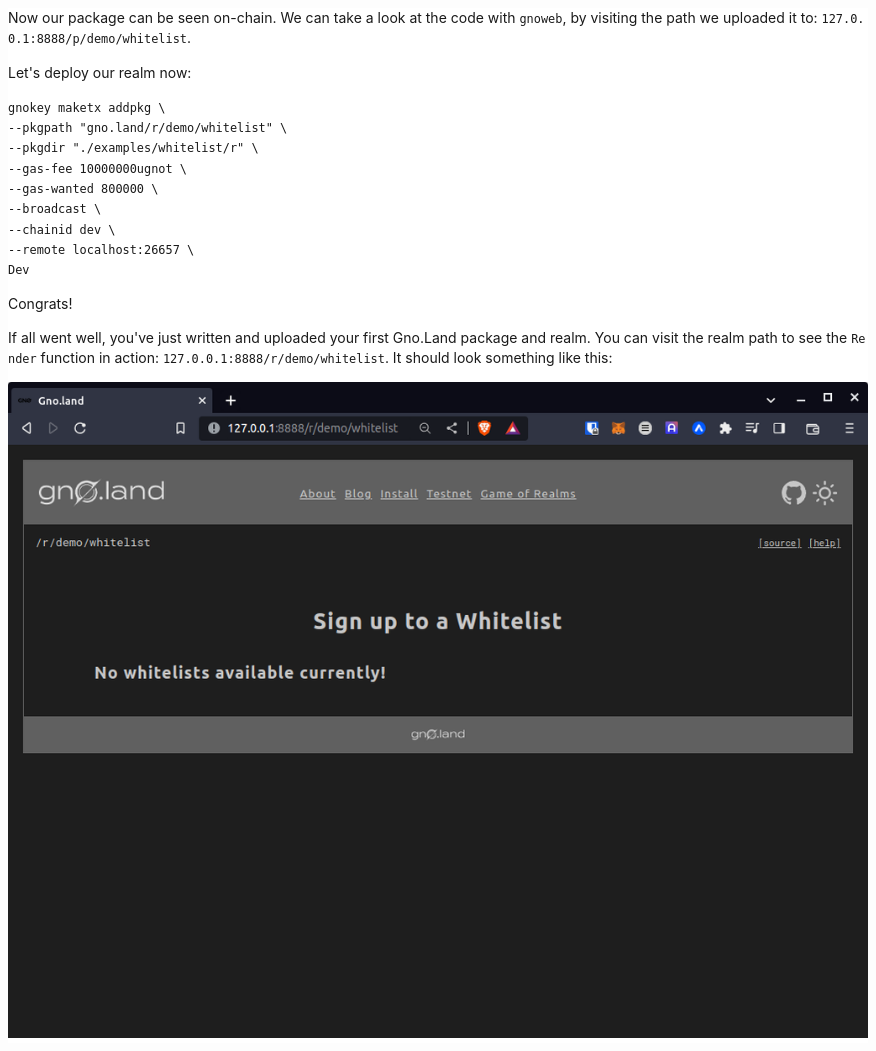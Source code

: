 Now our package can be seen on-chain. We can take a look at the code with
`gnoweb`, by visiting the path we uploaded it to: `127.0.0.1:8888/p/demo/whitelist`.

Let's deploy our realm now:

```
gnokey maketx addpkg \
--pkgpath "gno.land/r/demo/whitelist" \
--pkgdir "./examples/whitelist/r" \
--gas-fee 10000000ugnot \
--gas-wanted 800000 \
--broadcast \
--chainid dev \
--remote localhost:26657 \
Dev
```

Congrats!

If all went well, you've just written and uploaded your first Gno.Land
package and realm. You can visit the realm path to see the `Render`
function in action: `127.0.0.1:8888/r/demo/whitelist`. It should look something like this:

![Default view](whitelist/src/defaultview.png)

